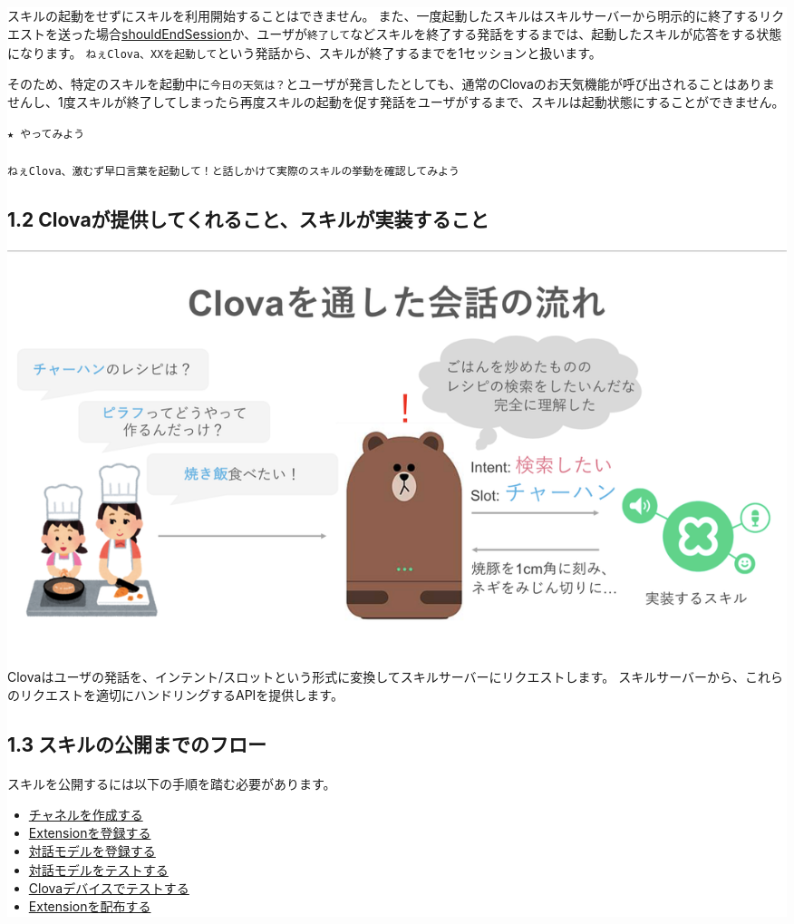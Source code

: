スキルの起動をせずにスキルを利用開始することはできません。
また、一度起動したスキルはスキルサーバーから明示的に終了するリクエストを送った場合[shouldEndSession](https://clova-developers.line.me/guide/#/CEK/References/CEK_API.md#CustomExtSessionEndedRequest)か、ユーザが`終了して`などスキルを終了する発話をするまでは、起動したスキルが応答をする状態になります。
`ねぇClova、XXを起動して`という発話から、スキルが終了するまでを1セッションと扱います。

そのため、特定のスキルを起動中に`今日の天気は？`とユーザが発言したとしても、通常のClovaのお天気機能が呼び出されることはありませんし、1度スキルが終了してしまったら再度スキルの起動を促す発話をユーザがするまで、スキルは起動状態にすることができません。

```
★ やってみよう

ねぇClova、激むず早口言葉を起動して！と話しかけて実際のスキルの挙動を確認してみよう
```

## 1.2 Clovaが提供してくれること、スキルが実装すること
![Clovaがやってくれること](./document/img/clova_interaction_model_tutorial.png)

Clovaはユーザの発話を、インテント/スロットという形式に変換してスキルサーバーにリクエストします。
スキルサーバーから、これらのリクエストを適切にハンドリングするAPIを提供します。


## 1.3 スキルの公開までのフロー
スキルを公開するには以下の手順を踏む必要があります。
* [チャネルを作成する](https://clova-developers.line.me/guide/#/DevConsole/Guides/CEK/Create_Channel.md)
* [Extensionを登録する](https://clova-developers.line.me/guide/#/DevConsole/Guides/CEK/Register_Extension.md)
* [対話モデルを登録する](https://clova-developers.line.me/guide/#/DevConsole/Guides/CEK/Register_Interaction_Model.md)
* [対話モデルをテストする](https://clova-developers.line.me/guide/#/DevConsole/Guides/CEK/Test_Extension.md)
* [Clovaデバイスでテストする](https://clova-developers.line.me/guide/#/DevConsole/Guides/CEK/Device_Test_Extension.md)
* [Extensionを配布する](https://clova-developers.line.me/guide/#/DevConsole/Guides/CEK/Deploy_Extension.md)
